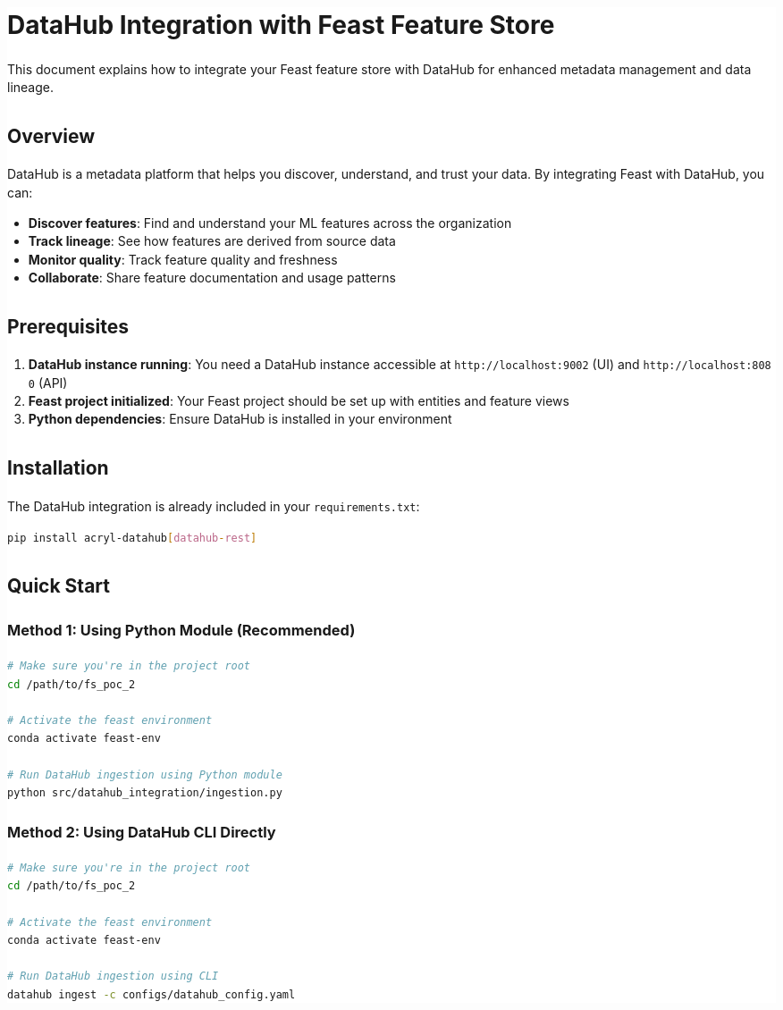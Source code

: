 # DataHub Integration with Feast Feature Store

This document explains how to integrate your Feast feature store with DataHub for enhanced metadata management and data lineage.

## Overview

DataHub is a metadata platform that helps you discover, understand, and trust your data. By integrating Feast with DataHub, you can:

- **Discover features**: Find and understand your ML features across the organization
- **Track lineage**: See how features are derived from source data
- **Monitor quality**: Track feature quality and freshness
- **Collaborate**: Share feature documentation and usage patterns

## Prerequisites

1. **DataHub instance running**: You need a DataHub instance accessible at `http://localhost:9002` (UI) and `http://localhost:8080` (API)
2. **Feast project initialized**: Your Feast project should be set up with entities and feature views
3. **Python dependencies**: Ensure DataHub is installed in your environment

## Installation

The DataHub integration is already included in your `requirements.txt`:

```bash
pip install acryl-datahub[datahub-rest]
```

## Quick Start

### Method 1: Using Python Module (Recommended)

```bash
# Make sure you're in the project root
cd /path/to/fs_poc_2

# Activate the feast environment
conda activate feast-env

# Run DataHub ingestion using Python module
python src/datahub_integration/ingestion.py
```

### Method 2: Using DataHub CLI Directly

```bash
# Make sure you're in the project root
cd /path/to/fs_poc_2

# Activate the feast environment
conda activate feast-env

# Run DataHub ingestion using CLI
datahub ingest -c configs/datahub_config.yaml
```
